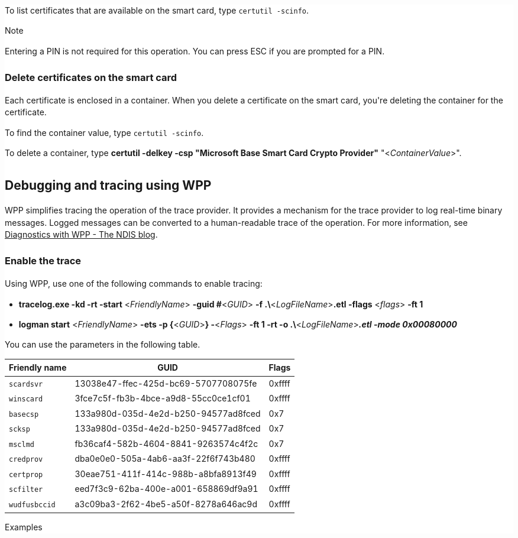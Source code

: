 To list certificates that are available on the smart card, type `certutil -scinfo`.

> [!NOTE]
> Entering a PIN is not required for this operation. You can press ESC if you are prompted for a PIN.

### Delete certificates on the smart card

Each certificate is enclosed in a container. When you delete a certificate on the smart card, you're deleting the container for the certificate.

To find the container value, type `certutil -scinfo`.

To delete a container, type **certutil -delkey -csp "Microsoft Base Smart Card Crypto Provider"** "&lt;*ContainerValue*&gt;".

## Debugging and tracing using WPP

WPP simplifies tracing the operation of the trace provider. It provides a mechanism for the trace provider to log real-time binary messages. Logged messages can be converted to a human-readable trace of the operation. For more information, see [Diagnostics with WPP - The NDIS blog](/archive/blogs/ndis/diagnostics-with-wpp).

### Enable the trace

Using WPP, use one of the following commands to enable tracing:

- **tracelog.exe -kd -rt -start** &lt;*FriendlyName*&gt; **-guid \#**&lt;*GUID*&gt; **-f .\\**&lt;*LogFileName*&gt;**.etl -flags** &lt;*flags*&gt; **-ft 1**

- **logman start** &lt;*FriendlyName*&gt; **-ets -p {**&lt;*GUID*&gt;**} -**&lt;*Flags*&gt; **-ft 1 -rt -o .\\**&lt;*LogFileName*&gt;<em>**.etl -mode 0x00080000</em>**

You can use the parameters in the following table.

| Friendly name | GUID           | Flags |
|-------------------|--------------------------------------|-----------|
| `scardsvr`          | 13038e47-ffec-425d-bc69-5707708075fe | 0xffff    |
| `winscard`          | 3fce7c5f-fb3b-4bce-a9d8-55cc0ce1cf01 | 0xffff    |
| `basecsp`           | 133a980d-035d-4e2d-b250-94577ad8fced | 0x7       |
| `scksp`             | 133a980d-035d-4e2d-b250-94577ad8fced | 0x7       |
| `msclmd`            | fb36caf4-582b-4604-8841-9263574c4f2c | 0x7       |
| `credprov`          | dba0e0e0-505a-4ab6-aa3f-22f6f743b480 | 0xffff    |
| `certprop`          | 30eae751-411f-414c-988b-a8bfa8913f49 | 0xffff    |
| `scfilter`          | eed7f3c9-62ba-400e-a001-658869df9a91 | 0xffff    |
| `wudfusbccid`       | a3c09ba3-2f62-4be5-a50f-8278a646ac9d | 0xffff    |

Examples
